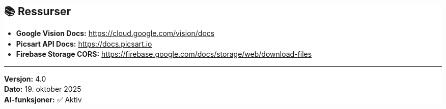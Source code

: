 
## 📚 Ressurser

- **Google Vision Docs:** https://cloud.google.com/vision/docs
- **Picsart API Docs:** https://docs.picsart.io
- **Firebase Storage CORS:** https://firebase.google.com/docs/storage/web/download-files

---

**Versjon:** 4.0  
**Dato:** 19. oktober 2025  
**AI-funksjoner:** ✅ Aktiv
